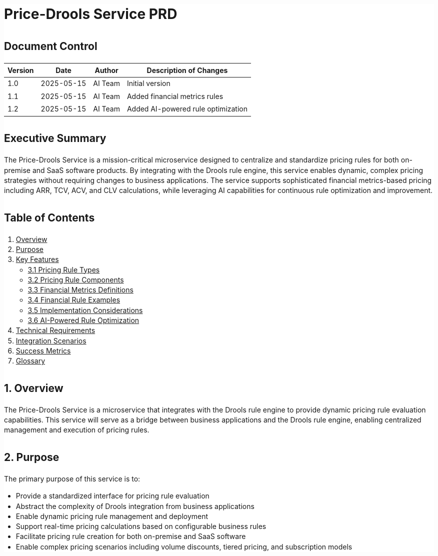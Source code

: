# Price-Drools Service PRD

## Document Control

| Version | Date       | Author | Description of Changes |
|---------|------------|--------|-------------------------|
| 1.0     | 2025-05-15 | AI Team | Initial version |
| 1.1     | 2025-05-15 | AI Team | Added financial metrics rules |
| 1.2     | 2025-05-15 | AI Team | Added AI-powered rule optimization |

## Executive Summary

The Price-Drools Service is a mission-critical microservice designed to centralize and standardize pricing rules for both on-premise and SaaS software products. By integrating with the Drools rule engine, this service enables dynamic, complex pricing strategies without requiring changes to business applications. The service supports sophisticated financial metrics-based pricing including ARR, TCV, ACV, and CLV calculations, while leveraging AI capabilities for continuous rule optimization and improvement.

## Table of Contents

1. [Overview](#1-overview)
2. [Purpose](#2-purpose)
3. [Key Features](#3-key-features)
   - [3.1 Pricing Rule Types](#31-pricing-rule-types)
   - [3.2 Pricing Rule Components](#32-pricing-rule-components)
   - [3.3 Financial Metrics Definitions](#33-financial-metrics-definitions)
   - [3.4 Financial Rule Examples](#34-financial-rule-examples)
   - [3.5 Implementation Considerations](#35-implementation-considerations)
   - [3.6 AI-Powered Rule Optimization](#36-ai-powered-rule-optimization)
4. [Technical Requirements](#4-technical-requirements)
5. [Integration Scenarios](#5-integration-scenarios)
6. [Success Metrics](#6-success-metrics)
7. [Glossary](#7-glossary)

## 1. Overview
The Price-Drools Service is a microservice that integrates with the Drools rule engine to provide dynamic pricing rule evaluation capabilities. This service will serve as a bridge between business applications and the Drools rule engine, enabling centralized management and execution of pricing rules.

## 2. Purpose
The primary purpose of this service is to:
- Provide a standardized interface for pricing rule evaluation
- Abstract the complexity of Drools integration from business applications
- Enable dynamic pricing rule management and deployment
- Support real-time pricing calculations based on configurable business rules
- Facilitate pricing rule creation for both on-premise and SaaS software
- Enable complex pricing scenarios including volume discounts, tiered pricing, and subscription models
